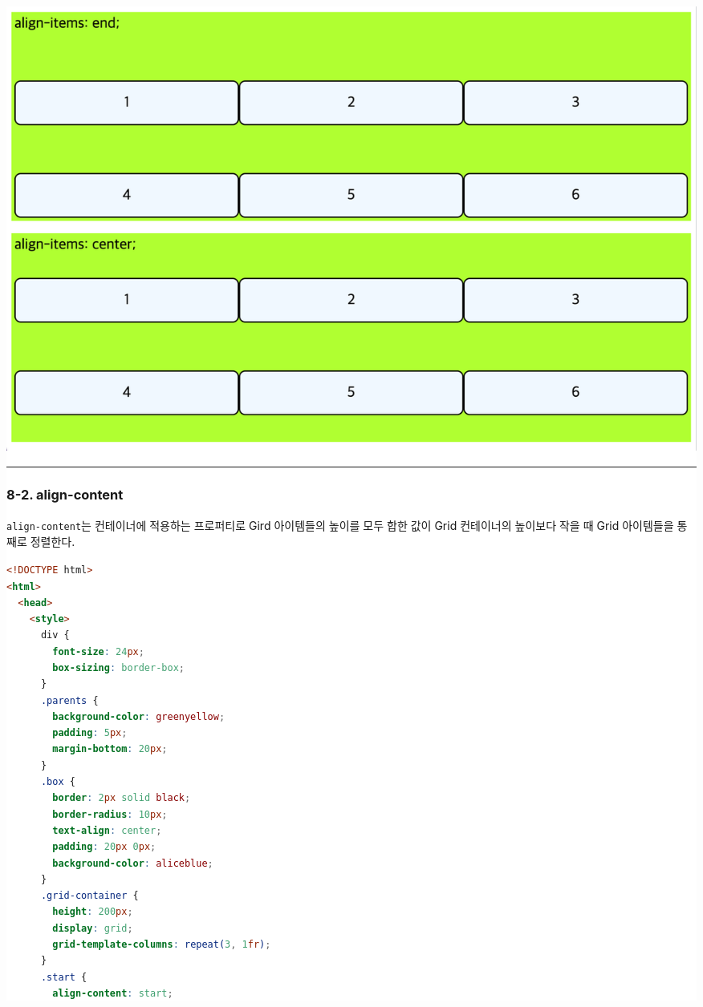 ![align-items](../image/CSS/Grid/alignItems2.png)

---

### 8-2. align-content

`align-content`는 컨테이너에 적용하는 프로퍼티로 Gird 아이템들의 높이를 모두 합한 값이 Grid 컨테이너의 높이보다 작을 때 Grid 아이템들을 통째로 정렬한다.

```html
<!DOCTYPE html>
<html>
  <head>
    <style>
      div {
        font-size: 24px;
        box-sizing: border-box;
      }
      .parents {
        background-color: greenyellow;
        padding: 5px;
        margin-bottom: 20px;
      }
      .box {
        border: 2px solid black;
        border-radius: 10px;
        text-align: center;
        padding: 20px 0px;
        background-color: aliceblue;
      }
      .grid-container {
        height: 200px;
        display: grid;
        grid-template-columns: repeat(3, 1fr);
      }
      .start {
        align-content: start;
```